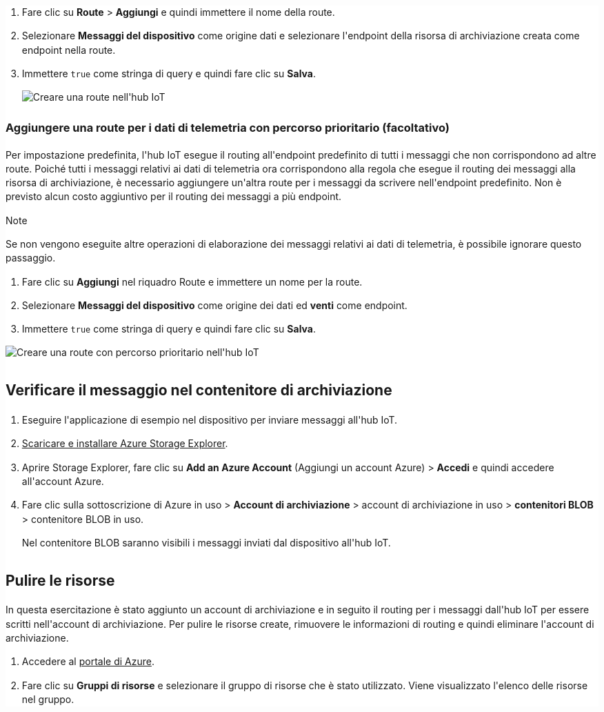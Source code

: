 1. Fare clic su **Route** > **Aggiungi** e quindi immettere il nome della route. 

2. Selezionare **Messaggi del dispositivo** come origine dati e selezionare l'endpoint della risorsa di archiviazione creata come endpoint nella route. 

3. Immettere `true` come stringa di query e quindi fare clic su **Salva**.

   ![Creare una route nell'hub IoT](./media/iot-hub-store-data-in-azure-table-storage/3_create-route.png)
  
### <a name="add-a-route-for-hot-path-telemetry-optional"></a>Aggiungere una route per i dati di telemetria con percorso prioritario (facoltativo)

Per impostazione predefinita, l'hub IoT esegue il routing all'endpoint predefinito di tutti i messaggi che non corrispondono ad altre route. Poiché tutti i messaggi relativi ai dati di telemetria ora corrispondono alla regola che esegue il routing dei messaggi alla risorsa di archiviazione, è necessario aggiungere un'altra route per i messaggi da scrivere nell'endpoint predefinito. Non è previsto alcun costo aggiuntivo per il routing dei messaggi a più endpoint.

> [!NOTE]
> Se non vengono eseguite altre operazioni di elaborazione dei messaggi relativi ai dati di telemetria, è possibile ignorare questo passaggio.

1. Fare clic su **Aggiungi** nel riquadro Route e immettere un nome per la route. 

2. Selezionare **Messaggi del dispositivo** come origine dei dati ed **venti** come endpoint. 

3. Immettere `true` come stringa di query e quindi fare clic su **Salva**.

  ![Creare una route con percorso prioritario nell'hub IoT](./media/iot-hub-store-data-in-azure-table-storage/4_hot-path-route.png)

## <a name="verify-your-message-in-your-storage-container"></a>Verificare il messaggio nel contenitore di archiviazione

1. Eseguire l'applicazione di esempio nel dispositivo per inviare messaggi all'hub IoT.

2. [Scaricare e installare Azure Storage Explorer](http://storageexplorer.com/).

3. Aprire Storage Explorer, fare clic su **Add an Azure Account** (Aggiungi un account Azure)  >  **Accedi** e quindi accedere all'account Azure.

4. Fare clic sulla sottoscrizione di Azure in uso > **Account di archiviazione** > account di archiviazione in uso > **contenitori BLOB** > contenitore BLOB in uso.

   Nel contenitore BLOB saranno visibili i messaggi inviati dal dispositivo all'hub IoT.

## <a name="clean-up-resources"></a>Pulire le risorse 

In questa esercitazione è stato aggiunto un account di archiviazione e in seguito il routing per i messaggi dall'hub IoT per essere scritti nell'account di archiviazione. Per pulire le risorse create, rimuovere le informazioni di routing e quindi eliminare l'account di archiviazione. 

1. Accedere al [portale di Azure](https://portal.azure.com).

2. Fare clic su **Gruppi di risorse** e selezionare il gruppo di risorse che è stato utilizzato. Viene visualizzato l'elenco delle risorse nel gruppo. 

